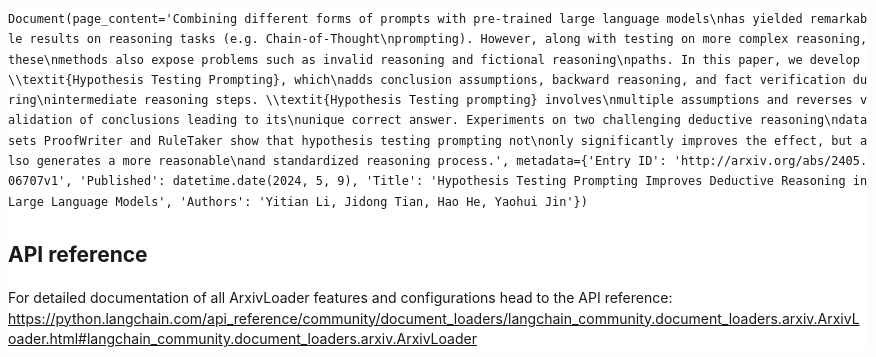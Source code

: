 


    Document(page_content='Combining different forms of prompts with pre-trained large language models\nhas yielded remarkable results on reasoning tasks (e.g. Chain-of-Thought\nprompting). However, along with testing on more complex reasoning, these\nmethods also expose problems such as invalid reasoning and fictional reasoning\npaths. In this paper, we develop \\textit{Hypothesis Testing Prompting}, which\nadds conclusion assumptions, backward reasoning, and fact verification during\nintermediate reasoning steps. \\textit{Hypothesis Testing prompting} involves\nmultiple assumptions and reverses validation of conclusions leading to its\nunique correct answer. Experiments on two challenging deductive reasoning\ndatasets ProofWriter and RuleTaker show that hypothesis testing prompting not\nonly significantly improves the effect, but also generates a more reasonable\nand standardized reasoning process.', metadata={'Entry ID': 'http://arxiv.org/abs/2405.06707v1', 'Published': datetime.date(2024, 5, 9), 'Title': 'Hypothesis Testing Prompting Improves Deductive Reasoning in Large Language Models', 'Authors': 'Yitian Li, Jidong Tian, Hao He, Yaohui Jin'})



## API reference

For detailed documentation of all ArxivLoader features and configurations head to the API reference: https://python.langchain.com/api_reference/community/document_loaders/langchain_community.document_loaders.arxiv.ArxivLoader.html#langchain_community.document_loaders.arxiv.ArxivLoader
